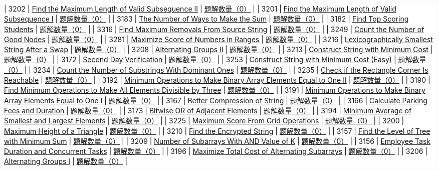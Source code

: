 | 3202 | [Find the Maximum Length of Valid Subsequence II](https://leetcode-cn.com/problems/find-the-maximum-length-of-valid-subsequence-ii/) | [题解数量（0）](/problemset-new/032/03202-find-the-maximum-length-of-valid-subsequence-ii/) |
| 3201 | [Find the Maximum Length of Valid Subsequence I](https://leetcode-cn.com/problems/find-the-maximum-length-of-valid-subsequence-i/) | [题解数量（0）](/problemset-new/032/03201-find-the-maximum-length-of-valid-subsequence-i/) |
| 3183 | [The Number of Ways to Make the Sum](https://leetcode-cn.com/problems/the-number-of-ways-to-make-the-sum/) | [题解数量（0）](/problemset-new/031/03183-the-number-of-ways-to-make-the-sum/) |
| 3182 | [Find Top Scoring Students](https://leetcode-cn.com/problems/find-top-scoring-students/) | [题解数量（0）](/problemset-new/031/03182-find-top-scoring-students/) |
| 3316 | [Find Maximum Removals From Source String](https://leetcode-cn.com/problems/find-maximum-removals-from-source-string/) | [题解数量（0）](/problemset-new/033/03316-find-maximum-removals-from-source-string/) |
| 3249 | [Count the Number of Good Nodes](https://leetcode-cn.com/problems/count-the-number-of-good-nodes/) | [题解数量（0）](/problemset-new/032/03249-count-the-number-of-good-nodes/) |
| 3281 | [Maximize Score of Numbers in Ranges](https://leetcode-cn.com/problems/maximize-score-of-numbers-in-ranges/) | [题解数量（0）](/problemset-new/032/03281-maximize-score-of-numbers-in-ranges/) |
| 3216 | [Lexicographically Smallest String After a Swap](https://leetcode-cn.com/problems/lexicographically-smallest-string-after-a-swap/) | [题解数量（0）](/problemset-new/032/03216-lexicographically-smallest-string-after-a-swap/) |
| 3208 | [Alternating Groups II](https://leetcode-cn.com/problems/alternating-groups-ii/) | [题解数量（0）](/problemset-new/032/03208-alternating-groups-ii/) |
| 3213 | [Construct String with Minimum Cost](https://leetcode-cn.com/problems/construct-string-with-minimum-cost/) | [题解数量（0）](/problemset-new/032/03213-construct-string-with-minimum-cost/) |
| 3172 | [Second Day Verification](https://leetcode-cn.com/problems/second-day-verification/) | [题解数量（0）](/problemset-new/031/03172-second-day-verification/) |
| 3253 | [Construct String with Minimum Cost (Easy)](https://leetcode-cn.com/problems/construct-string-with-minimum-cost-easy/) | [题解数量（0）](/problemset-new/032/03253-construct-string-with-minimum-cost-easy/) |
| 3234 | [Count the Number of Substrings With Dominant Ones](https://leetcode-cn.com/problems/count-the-number-of-substrings-with-dominant-ones/) | [题解数量（0）](/problemset-new/032/03234-count-the-number-of-substrings-with-dominant-ones/) |
| 3235 | [Check if the Rectangle Corner Is Reachable](https://leetcode-cn.com/problems/check-if-the-rectangle-corner-is-reachable/) | [题解数量（0）](/problemset-new/032/03235-check-if-the-rectangle-corner-is-reachable/) |
| 3192 | [Minimum Operations to Make Binary Array Elements Equal to One II](https://leetcode-cn.com/problems/minimum-operations-to-make-binary-array-elements-equal-to-one-ii/) | [题解数量（0）](/problemset-new/031/03192-minimum-operations-to-make-binary-array-elements-equal-to-one-ii/) |
| 3190 | [Find Minimum Operations to Make All Elements Divisible by Three](https://leetcode-cn.com/problems/find-minimum-operations-to-make-all-elements-divisible-by-three/) | [题解数量（0）](/problemset-new/031/03190-find-minimum-operations-to-make-all-elements-divisible-by-three/) |
| 3191 | [Minimum Operations to Make Binary Array Elements Equal to One I](https://leetcode-cn.com/problems/minimum-operations-to-make-binary-array-elements-equal-to-one-i/) | [题解数量（0）](/problemset-new/031/03191-minimum-operations-to-make-binary-array-elements-equal-to-one-i/) |
| 3167 | [Better Compression of String](https://leetcode-cn.com/problems/better-compression-of-string/) | [题解数量（0）](/problemset-new/031/03167-better-compression-of-string/) |
| 3166 | [Calculate Parking Fees and Duration](https://leetcode-cn.com/problems/calculate-parking-fees-and-duration/) | [题解数量（0）](/problemset-new/031/03166-calculate-parking-fees-and-duration/) |
| 3173 | [Bitwise OR of Adjacent Elements](https://leetcode-cn.com/problems/bitwise-or-of-adjacent-elements/) | [题解数量（0）](/problemset-new/031/03173-bitwise-or-of-adjacent-elements/) |
| 3194 | [Minimum Average of Smallest and Largest Elements](https://leetcode-cn.com/problems/minimum-average-of-smallest-and-largest-elements/) | [题解数量（0）](/problemset-new/031/03194-minimum-average-of-smallest-and-largest-elements/) |
| 3225 | [Maximum Score From Grid Operations](https://leetcode-cn.com/problems/maximum-score-from-grid-operations/) | [题解数量（0）](/problemset-new/032/03225-maximum-score-from-grid-operations/) |
| 3200 | [Maximum Height of a Triangle](https://leetcode-cn.com/problems/maximum-height-of-a-triangle/) | [题解数量（0）](/problemset-new/032/03200-maximum-height-of-a-triangle/) |
| 3210 | [Find the Encrypted String](https://leetcode-cn.com/problems/find-the-encrypted-string/) | [题解数量（0）](/problemset-new/032/03210-find-the-encrypted-string/) |
| 3157 | [Find the Level of Tree with Minimum Sum](https://leetcode-cn.com/problems/find-the-level-of-tree-with-minimum-sum/) | [题解数量（0）](/problemset-new/031/03157-find-the-level-of-tree-with-minimum-sum/) |
| 3209 | [Number of Subarrays With AND Value of K](https://leetcode-cn.com/problems/number-of-subarrays-with-and-value-of-k/) | [题解数量（0）](/problemset-new/032/03209-number-of-subarrays-with-and-value-of-k/) |
| 3156 | [Employee Task Duration and Concurrent Tasks](https://leetcode-cn.com/problems/employee-task-duration-and-concurrent-tasks/) | [题解数量（0）](/problemset-new/031/03156-employee-task-duration-and-concurrent-tasks/) |
| 3196 | [Maximize Total Cost of Alternating Subarrays](https://leetcode-cn.com/problems/maximize-total-cost-of-alternating-subarrays/) | [题解数量（0）](/problemset-new/031/03196-maximize-total-cost-of-alternating-subarrays/) |
| 3206 | [Alternating Groups I](https://leetcode-cn.com/problems/alternating-groups-i/) | [题解数量（0）](/problemset-new/032/03206-alternating-groups-i/) |